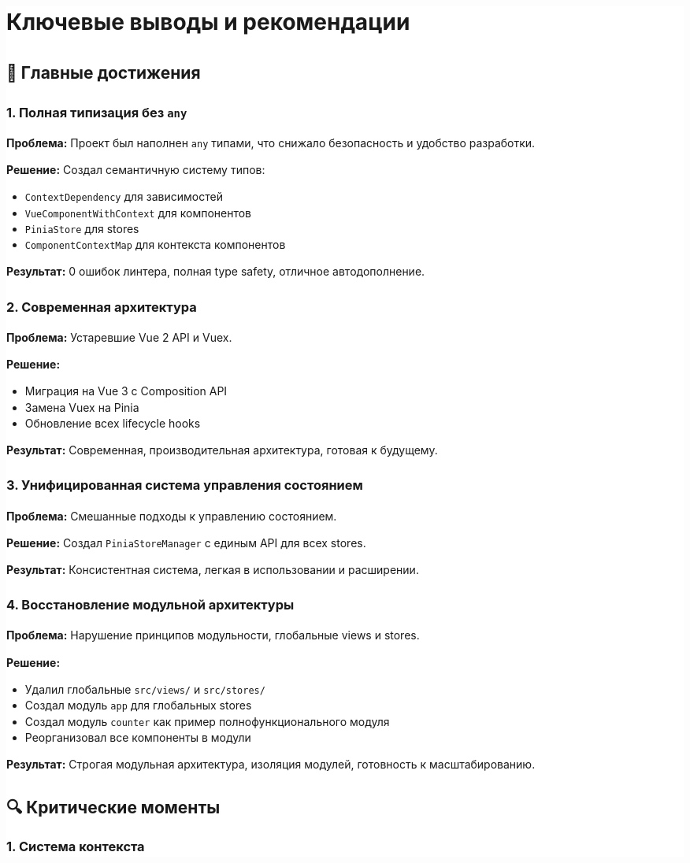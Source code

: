 # Ключевые выводы и рекомендации

## 🎯 Главные достижения

### 1. Полная типизация без `any`

**Проблема:** Проект был наполнен `any` типами, что снижало безопасность и удобство разработки.

**Решение:** Создал семантичную систему типов:

- `ContextDependency` для зависимостей
- `VueComponentWithContext` для компонентов
- `PiniaStore` для stores
- `ComponentContextMap` для контекста компонентов

**Результат:** 0 ошибок линтера, полная type safety, отличное автодополнение.

### 2. Современная архитектура

**Проблема:** Устаревшие Vue 2 API и Vuex.

**Решение:**

- Миграция на Vue 3 с Composition API
- Замена Vuex на Pinia
- Обновление всех lifecycle hooks

**Результат:** Современная, производительная архитектура, готовая к будущему.

### 3. Унифицированная система управления состоянием

**Проблема:** Смешанные подходы к управлению состоянием.

**Решение:** Создал `PiniaStoreManager` с единым API для всех stores.

**Результат:** Консистентная система, легкая в использовании и расширении.

### 4. Восстановление модульной архитектуры

**Проблема:** Нарушение принципов модульности, глобальные views и stores.

**Решение:**

- Удалил глобальные `src/views/` и `src/stores/`
- Создал модуль `app` для глобальных stores
- Создал модуль `counter` как пример полнофункционального модуля
- Реорганизовал все компоненты в модули

**Результат:** Строгая модульная архитектура, изоляция модулей, готовность к масштабированию.

## 🔍 Критические моменты

### 1. Система контекста
